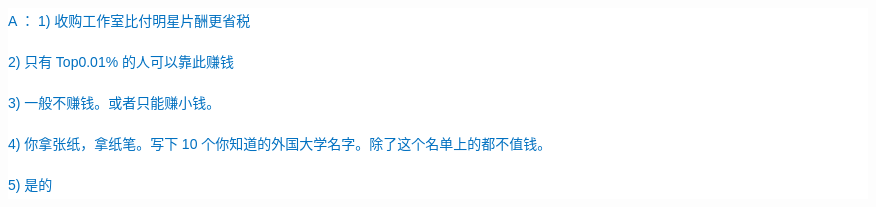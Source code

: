 </p>
<p style="line-height:26px">
<span style=";font-family:Helvetica,sans-serif;color:#0070C0">
          A
         </span>
<span style=";font-family:宋体;color:#0070C0">
          ：
         </span>
<span style=";font-family:Helvetica,sans-serif;color:#0070C0">
          1)
         </span>
<span style=";font-family:宋体;color:#0070C0">
          收购工作室比付明星片酬更省税
         </span>
</p>
<p style="line-height:26px">
<span style=";font-family:Helvetica,sans-serif;color:#0070C0">
          2)
         </span>
<span style=";font-family:宋体;color:#0070C0">
          只有
         </span>
<span style=";font-family:Helvetica,sans-serif;color:#0070C0">
          Top0.01%
         </span>
<span style=";font-family:宋体;color:#0070C0">
          的人可以靠此赚钱
         </span>
</p>
<p style="line-height:26px">
<span style=";font-family:Helvetica,sans-serif;color:#0070C0">
          3)
         </span>
<span style=";font-family:宋体;color:#0070C0">
          一般不赚钱。或者只能赚小钱。
         </span>
</p>
<p style="line-height:26px">
<span style=";font-family:Helvetica,sans-serif;color:#0070C0">
          4)
         </span>
<span style=";font-family:宋体;color:#0070C0">
          你拿张纸，拿纸笔。写下
         </span>
<span style=";font-family:Helvetica,sans-serif;color:#0070C0">
          10
         </span>
<span style=";font-family:宋体;color:#0070C0">
          个你知道的外国大学名字。除了这个名单上的都不值钱。
         </span>
</p>
<p style="line-height:26px">
<span style=";font-family:Helvetica,sans-serif;color:#0070C0">
          5)
         </span>
<span style=";font-family:宋体;color:#0070C0">
          是的
         </span>
</p>
<p style="line-height:150%">
</p>
<p style="line-height:150%">
</p>
<p>